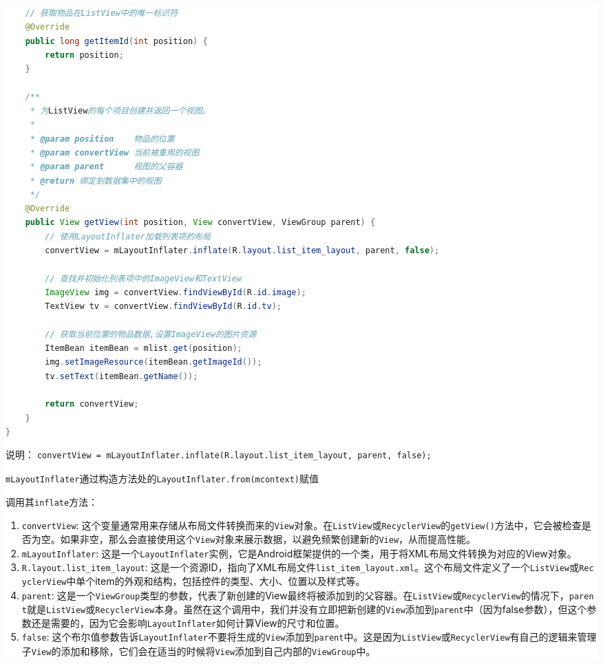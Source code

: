 ```java
    // 获取物品在ListView中的唯一标识符
    @Override
    public long getItemId(int position) {
        return position;
    }

    /**
     * 为ListView的每个项目创建并返回一个视图。
     *
     * @param position    物品的位置
     * @param convertView 当前被重用的视图
     * @param parent      视图的父容器
     * @return 绑定到数据集中的视图
     */
    @Override
    public View getView(int position, View convertView, ViewGroup parent) {
        // 使用LayoutInflater加载列表项的布局
        convertView = mLayoutInflater.inflate(R.layout.list_item_layout, parent, false);

        // 查找并初始化列表项中的ImageView和TextView
        ImageView img = convertView.findViewById(R.id.image);
        TextView tv = convertView.findViewById(R.id.tv);

        // 获取当前位置的物品数据,设置ImageView的图片资源
        ItemBean itemBean = mlist.get(position);
        img.setImageResource(itemBean.getImageId());
        tv.setText(itemBean.getName());

        return convertView;
    }
}


```

说明：
`convertView = mLayoutInflater.inflate(R.layout.list_item_layout, parent, false);`

`mLayoutInflater`通过构造方法处的`LayoutInflater.from(mcontext)`赋值

调用其`inflate`方法：
1. `convertView`: 这个变量通常用来存储从布局文件转换而来的`View`对象。在`ListView`或`RecyclerView`的`getView()`方法中，它会被检查是否为空。如果非空，那么会直接使用这个`View`对象来展示数据，以避免频繁创建新的`View`，从而提高性能。
2. `mLayoutInflater`: 这是一个`LayoutInflater`实例，它是Android框架提供的一个类，用于将XML布局文件转换为对应的View对象。
3. `R.layout.list_item_layout`: 这是一个资源ID，指向了XML布局文件`list_item_layout.xml`。这个布局文件定义了一个`ListView`或`RecyclerView`中单个item的外观和结构，包括控件的类型、大小、位置以及样式等。
4. `parent`: 这是一个`ViewGroup`类型的参数，代表了新创建的View最终将被添加到的父容器。在`ListView`或`RecyclerView`的情况下，`parent`就是`ListView`或`RecyclerView`本身。虽然在这个调用中，我们并没有立即把新创建的`View`添加到`parent`中（因为false参数），但这个参数还是需要的，因为它会影响`LayoutInflater`如何计算View的尺寸和位置。
5. `false`: 这个布尔值参数告诉`LayoutInflater`不要将生成的`View`添加到`parent`中。这是因为`ListView`或`RecyclerView`有自己的逻辑来管理子`View`的添加和移除，它们会在适当的时候将`View`添加到自己内部的`ViewGroup`中。
